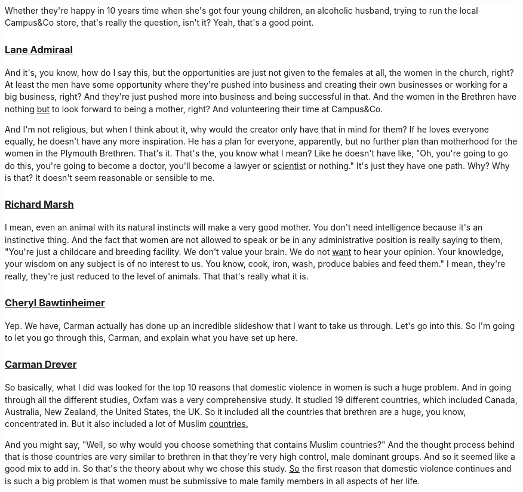 Whether they're happy in 10 years time when she's got four young children, an alcoholic husband, trying to run the local Campus\&Co store, that's really the question, isn't it? Yeah, that's a good point.

### [**Lane Admiraal**](https://www.youtube.com/watch?v=G5qtYpvzWGY&t=1514s)

And it's, you know, how do I say this, but the opportunities are just not given to the females at all, the women in the church, right? At least the men have some opportunity where they're pushed into business and creating their own businesses or working for a big business, right? And they're just pushed more into business and being successful in that. And the women in the Brethren have nothing [but](https://www.youtube.com/watch?v=G5qtYpvzWGY&t=1544s) to look forward to being a mother, right? And volunteering their time at Campus\&Co.

And I'm not religious, but when I think about it, why would the creator only have that in mind for them? If he loves everyone equally, he doesn't have any more inspiration. He has a plan for everyone, apparently, but no further plan than motherhood for the women in the Plymouth Brethren. That's it. That's the, you know what I mean? Like he doesn't have like, "Oh, you're going to go do this, you're going to become a doctor, you'll become a lawyer or [scientist](https://www.youtube.com/watch?v=G5qtYpvzWGY&t=1574s) or nothing." It's just they have one path. Why? Why is that? It doesn't seem reasonable or sensible to me.

### [**Richard Marsh**](https://www.youtube.com/watch?v=G5qtYpvzWGY&t=1581s)

I mean, even an animal with its natural instincts will make a very good mother. You don't need intelligence because it's an instinctive thing. And the fact that women are not allowed to speak or be in any administrative position is really saying to them, "You're just a childcare and breeding facility. We don't value your brain. We do not [want](https://www.youtube.com/watch?v=G5qtYpvzWGY&t=1612s) to hear your opinion. Your knowledge, your wisdom on any subject is of no interest to us. You know, cook, iron, wash, produce babies and feed them." I mean, they're really, they're just reduced to the level of animals. That that's really what it is.

### [**Cheryl Bawtinheimer**](https://www.youtube.com/watch?v=G5qtYpvzWGY&t=1634s)

Yep. We have, Carman actually has done up an incredible slideshow that I want to take us through. Let's go into this. So I'm going to let you go through this, Carman, and explain what you have set up here.

### [**Carman Drever**](https://www.youtube.com/watch?v=G5qtYpvzWGY&t=1653s)

So basically, what I did was looked for the top 10 reasons that domestic violence in women is such a huge problem. And in going through all the different studies, Oxfam was a very comprehensive study. It studied 19 different countries, which included Canada, Australia, New Zealand, the United States, the UK. So it included all the countries that brethren are a huge, you know, concentrated in. But it also included a lot of Muslim [countries.](https://www.youtube.com/watch?v=G5qtYpvzWGY&t=1696s)

And you might say, "Well, so why would you choose something that contains Muslim countries?" And the thought process behind that is those countries are very similar to brethren in that they're very high control, male dominant groups. And so it seemed like a good mix to add in. So that's the theory about why we chose this study. [So](https://www.youtube.com/watch?v=G5qtYpvzWGY&t=1726s) the first reason that domestic violence continues and is such a big problem is that women must be submissive to male family members in all aspects of her life.
